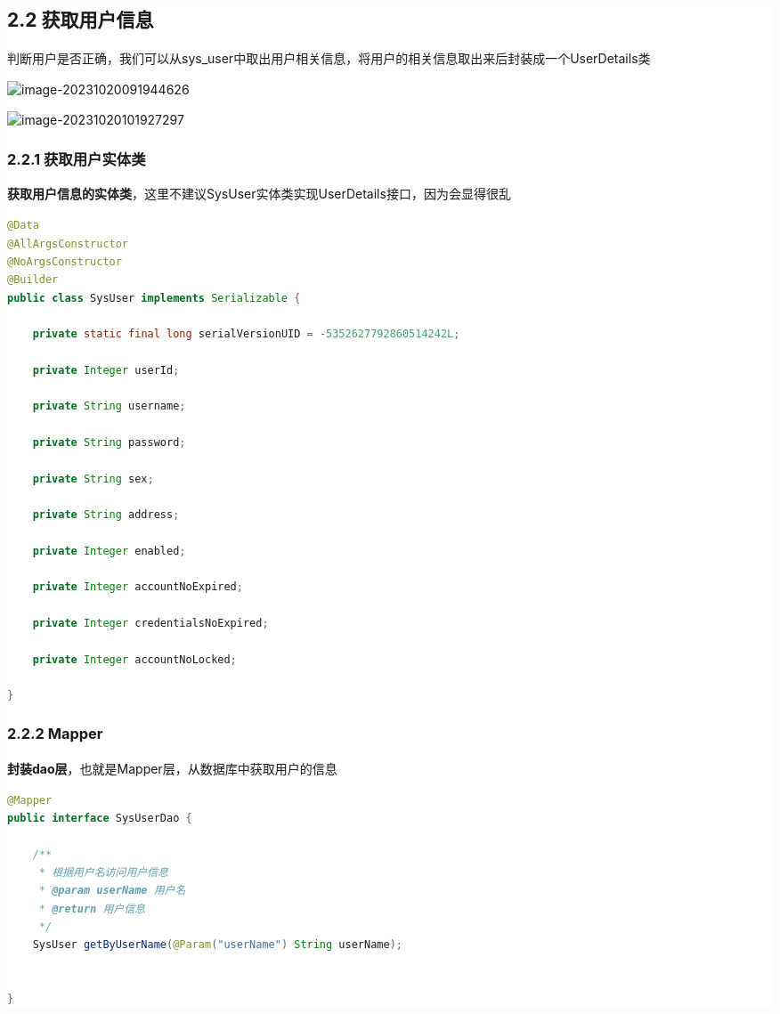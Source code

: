 

## 2.2 获取用户信息

判断用户是否正确，我们可以从sys_user中取出用户相关信息，将用户的相关信息取出来后封装成一个UserDetails类

![image-20231020091944626](https://picture-typora-zhangjingqi.oss-cn-beijing.aliyuncs.com/image-20231020091944626.png)

![image-20231020101927297](https://picture-typora-zhangjingqi.oss-cn-beijing.aliyuncs.com/image-20231020101927297.png)



### 2.2.1 获取用户实体类

**获取用户信息的实体类**，这里不建议SysUser实体类实现UserDetails接口，因为会显得很乱

```java
@Data
@AllArgsConstructor
@NoArgsConstructor
@Builder
public class SysUser implements Serializable {

    private static final long serialVersionUID = -5352627792860514242L;
    
    private Integer userId;

    private String username;

    private String password;

    private String sex;

    private String address;

    private Integer enabled;

    private Integer accountNoExpired;

    private Integer credentialsNoExpired;

    private Integer accountNoLocked;

}
```



### 2.2.2 Mapper

**封装dao层**，也就是Mapper层，从数据库中获取用户的信息

```java
@Mapper
public interface SysUserDao {

    /**
     * 根据用户名访问用户信息
     * @param userName 用户名
     * @return 用户信息
     */
    SysUser getByUserName(@Param("userName") String userName);


}
```
